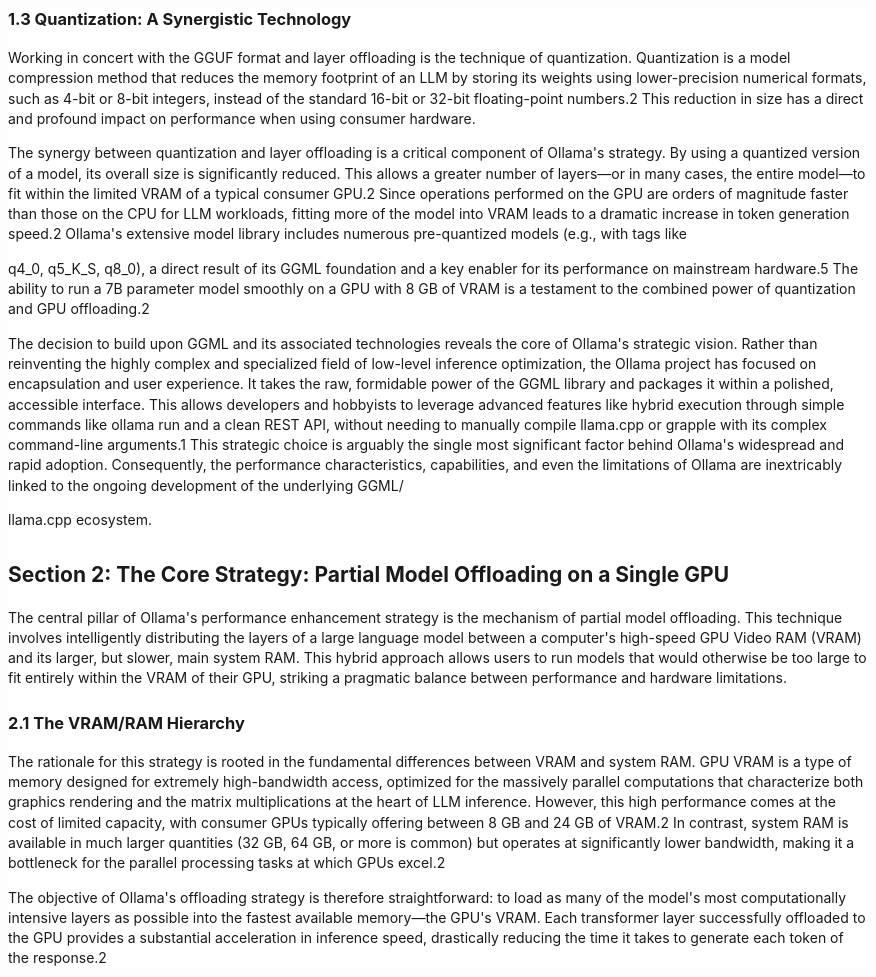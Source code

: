 ### **1.3 Quantization: A Synergistic Technology**

Working in concert with the GGUF format and layer offloading is the technique of quantization. Quantization is a model compression method that reduces the memory footprint of an LLM by storing its weights using lower-precision numerical formats, such as 4-bit or 8-bit integers, instead of the standard 16-bit or 32-bit floating-point numbers.2 This reduction in size has a direct and profound impact on performance when using consumer hardware.

The synergy between quantization and layer offloading is a critical component of Ollama's strategy. By using a quantized version of a model, its overall size is significantly reduced. This allows a greater number of layers—or in many cases, the entire model—to fit within the limited VRAM of a typical consumer GPU.2 Since operations performed on the GPU are orders of magnitude faster than those on the CPU for LLM workloads, fitting more of the model into VRAM leads to a dramatic increase in token generation speed.2 Ollama's extensive model library includes numerous pre-quantized models (e.g., with tags like

q4\_0, q5\_K\_S, q8\_0), a direct result of its GGML foundation and a key enabler for its performance on mainstream hardware.5 The ability to run a 7B parameter model smoothly on a GPU with 8 GB of VRAM is a testament to the combined power of quantization and GPU offloading.2

The decision to build upon GGML and its associated technologies reveals the core of Ollama's strategic vision. Rather than reinventing the highly complex and specialized field of low-level inference optimization, the Ollama project has focused on encapsulation and user experience. It takes the raw, formidable power of the GGML library and packages it within a polished, accessible interface. This allows developers and hobbyists to leverage advanced features like hybrid execution through simple commands like ollama run and a clean REST API, without needing to manually compile llama.cpp or grapple with its complex command-line arguments.1 This strategic choice is arguably the single most significant factor behind Ollama's widespread and rapid adoption. Consequently, the performance characteristics, capabilities, and even the limitations of Ollama are inextricably linked to the ongoing development of the underlying GGML/

llama.cpp ecosystem.

## **Section 2: The Core Strategy: Partial Model Offloading on a Single GPU**

The central pillar of Ollama's performance enhancement strategy is the mechanism of partial model offloading. This technique involves intelligently distributing the layers of a large language model between a computer's high-speed GPU Video RAM (VRAM) and its larger, but slower, main system RAM. This hybrid approach allows users to run models that would otherwise be too large to fit entirely within the VRAM of their GPU, striking a pragmatic balance between performance and hardware limitations.

### **2.1 The VRAM/RAM Hierarchy**

The rationale for this strategy is rooted in the fundamental differences between VRAM and system RAM. GPU VRAM is a type of memory designed for extremely high-bandwidth access, optimized for the massively parallel computations that characterize both graphics rendering and the matrix multiplications at the heart of LLM inference. However, this high performance comes at the cost of limited capacity, with consumer GPUs typically offering between 8 GB and 24 GB of VRAM.2 In contrast, system RAM is available in much larger quantities (32 GB, 64 GB, or more is common) but operates at significantly lower bandwidth, making it a bottleneck for the parallel processing tasks at which GPUs excel.2

The objective of Ollama's offloading strategy is therefore straightforward: to load as many of the model's most computationally intensive layers as possible into the fastest available memory—the GPU's VRAM. Each transformer layer successfully offloaded to the GPU provides a substantial acceleration in inference speed, drastically reducing the time it takes to generate each token of the response.2

